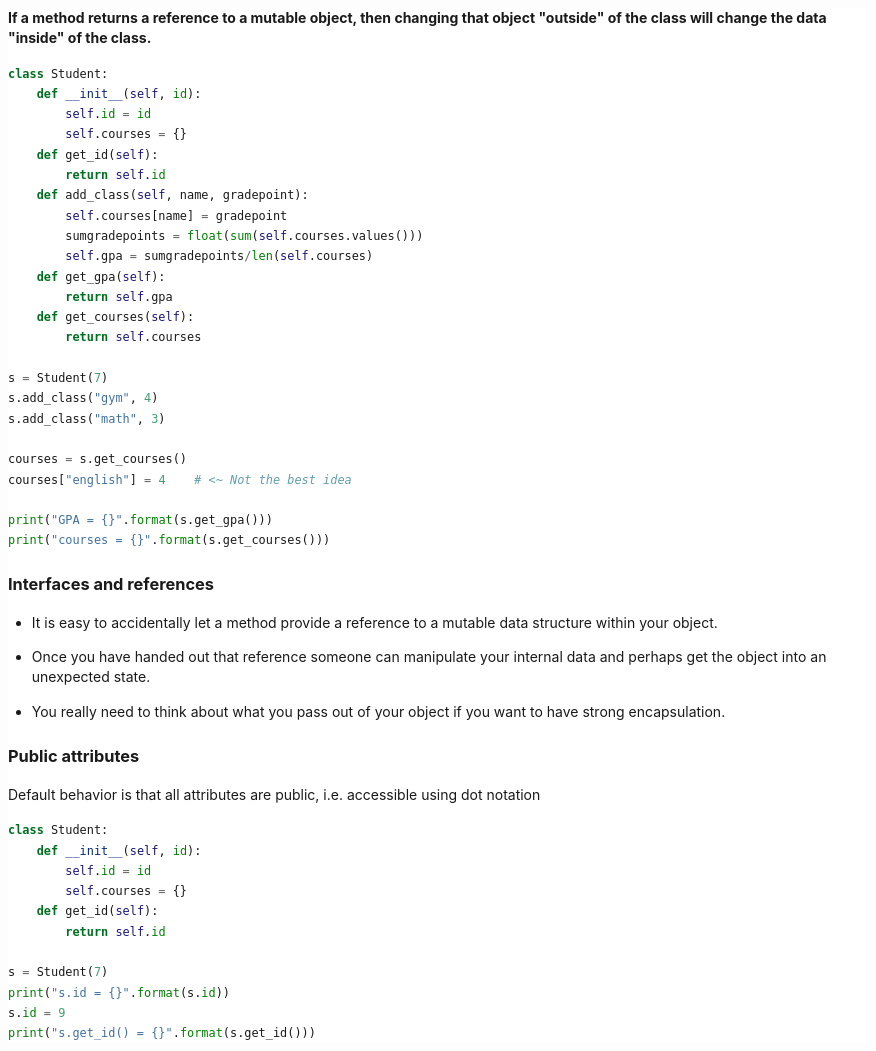 **If a method returns a reference to a mutable object, then changing that object "outside" of the class will change the data "inside" of the class.**

```python
class Student:
    def __init__(self, id):
        self.id = id
        self.courses = {}
    def get_id(self):
        return self.id
    def add_class(self, name, gradepoint):
        self.courses[name] = gradepoint
        sumgradepoints = float(sum(self.courses.values()))
        self.gpa = sumgradepoints/len(self.courses)
    def get_gpa(self):
        return self.gpa
    def get_courses(self):
        return self.courses

s = Student(7)
s.add_class("gym", 4)
s.add_class("math", 3)

courses = s.get_courses()
courses["english"] = 4    # <~ Not the best idea

print("GPA = {}".format(s.get_gpa()))
print("courses = {}".format(s.get_courses()))
```

### Interfaces and references

* It is easy to accidentally let a method provide a reference to a mutable data
  structure within your object.

* Once you have handed out that reference someone can manipulate your internal
  data and perhaps get the object into an unexpected state.

* You really need to think about what you pass out of your object if you want to
  have strong encapsulation.

### Public attributes

Default behavior is that all attributes are public, i.e. accessible using dot
notation

```python
class Student:
    def __init__(self, id):
        self.id = id
        self.courses = {}
    def get_id(self):
        return self.id

s = Student(7)
print("s.id = {}".format(s.id))
s.id = 9
print("s.get_id() = {}".format(s.get_id()))
```
